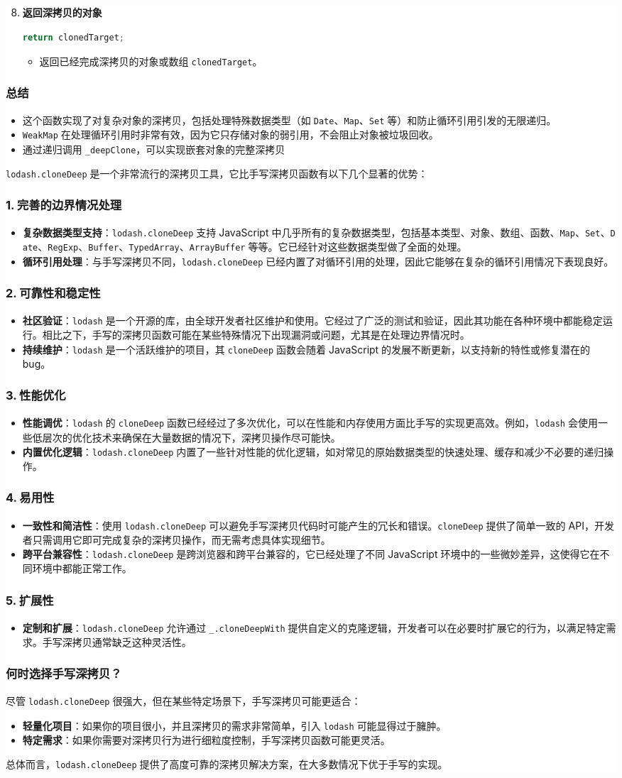 8. **返回深拷贝的对象**
   ```javascript
   return clonedTarget;
   ```
   - 返回已经完成深拷贝的对象或数组 `clonedTarget`。

### 总结

- 这个函数实现了对复杂对象的深拷贝，包括处理特殊数据类型（如 `Date`、`Map`、`Set` 等）和防止循环引用引发的无限递归。
- `WeakMap` 在处理循环引用时非常有效，因为它只存储对象的弱引用，不会阻止对象被垃圾回收。
- 通过递归调用 `_deepClone`，可以实现嵌套对象的完整深拷贝




`lodash.cloneDeep` 是一个非常流行的深拷贝工具，它比手写深拷贝函数有以下几个显著的优势：

### 1. **完善的边界情况处理**
   - **复杂数据类型支持**：`lodash.cloneDeep` 支持 JavaScript 中几乎所有的复杂数据类型，包括基本类型、对象、数组、函数、`Map`、`Set`、`Date`、`RegExp`、`Buffer`、`TypedArray`、`ArrayBuffer` 等等。它已经针对这些数据类型做了全面的处理。
   - **循环引用处理**：与手写深拷贝不同，`lodash.cloneDeep` 已经内置了对循环引用的处理，因此它能够在复杂的循环引用情况下表现良好。

### 2. **可靠性和稳定性**
   - **社区验证**：`lodash` 是一个开源的库，由全球开发者社区维护和使用。它经过了广泛的测试和验证，因此其功能在各种环境中都能稳定运行。相比之下，手写的深拷贝函数可能在某些特殊情况下出现漏洞或问题，尤其是在处理边界情况时。
   - **持续维护**：`lodash` 是一个活跃维护的项目，其 `cloneDeep` 函数会随着 JavaScript 的发展不断更新，以支持新的特性或修复潜在的 bug。

### 3. **性能优化**
   - **性能调优**：`lodash` 的 `cloneDeep` 函数已经经过了多次优化，可以在性能和内存使用方面比手写的实现更高效。例如，`lodash` 会使用一些低层次的优化技术来确保在大量数据的情况下，深拷贝操作尽可能快。
   - **内置优化逻辑**：`lodash.cloneDeep` 内置了一些针对性能的优化逻辑，如对常见的原始数据类型的快速处理、缓存和减少不必要的递归操作。

### 4. **易用性**
   - **一致性和简洁性**：使用 `lodash.cloneDeep` 可以避免手写深拷贝代码时可能产生的冗长和错误。`cloneDeep` 提供了简单一致的 API，开发者只需调用它即可完成复杂的深拷贝操作，而无需考虑具体实现细节。
   - **跨平台兼容性**：`lodash.cloneDeep` 是跨浏览器和跨平台兼容的，它已经处理了不同 JavaScript 环境中的一些微妙差异，这使得它在不同环境中都能正常工作。

### 5. **扩展性**
   - **定制和扩展**：`lodash.cloneDeep` 允许通过 `_.cloneDeepWith` 提供自定义的克隆逻辑，开发者可以在必要时扩展它的行为，以满足特定需求。手写深拷贝通常缺乏这种灵活性。

### 何时选择手写深拷贝？
尽管 `lodash.cloneDeep` 很强大，但在某些特定场景下，手写深拷贝可能更适合：
- **轻量化项目**：如果你的项目很小，并且深拷贝的需求非常简单，引入 `lodash` 可能显得过于臃肿。
- **特定需求**：如果你需要对深拷贝行为进行细粒度控制，手写深拷贝函数可能更灵活。

总体而言，`lodash.cloneDeep` 提供了高度可靠的深拷贝解决方案，在大多数情况下优于手写的实现。